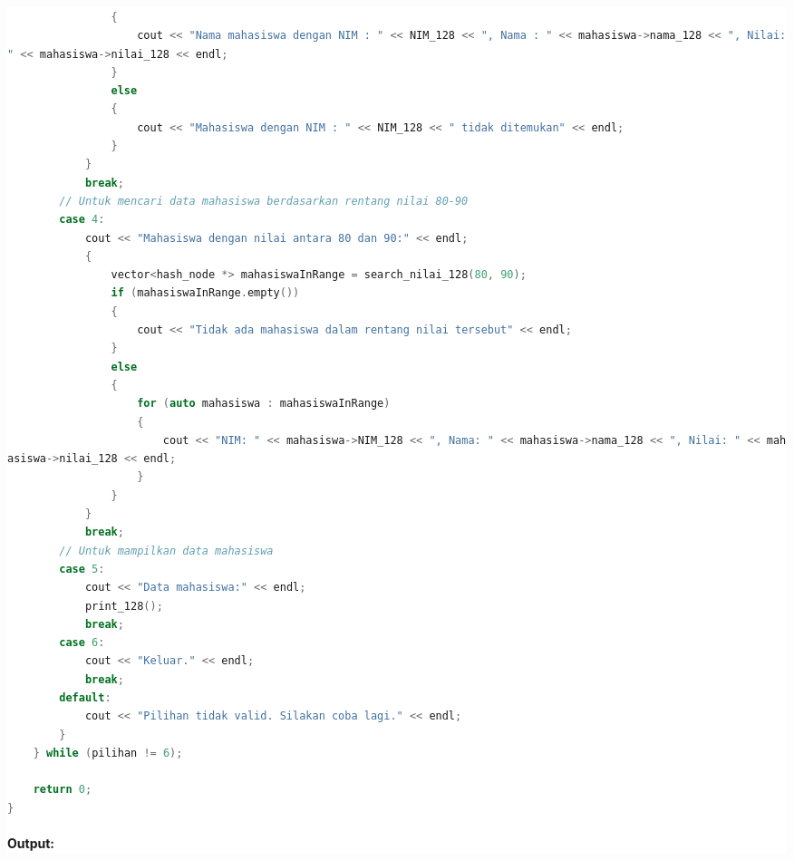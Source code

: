 ```C++
                {
                    cout << "Nama mahasiswa dengan NIM : " << NIM_128 << ", Nama : " << mahasiswa->nama_128 << ", Nilai: " << mahasiswa->nilai_128 << endl;
                }
                else
                {
                    cout << "Mahasiswa dengan NIM : " << NIM_128 << " tidak ditemukan" << endl;
                }
            }
            break;
        // Untuk mencari data mahasiswa berdasarkan rentang nilai 80-90
        case 4:
            cout << "Mahasiswa dengan nilai antara 80 dan 90:" << endl;
            {
                vector<hash_node *> mahasiswaInRange = search_nilai_128(80, 90);
                if (mahasiswaInRange.empty())
                {
                    cout << "Tidak ada mahasiswa dalam rentang nilai tersebut" << endl;
                }
                else
                {
                    for (auto mahasiswa : mahasiswaInRange)
                    {
                        cout << "NIM: " << mahasiswa->NIM_128 << ", Nama: " << mahasiswa->nama_128 << ", Nilai: " << mahasiswa->nilai_128 << endl;
                    }
                }
            }
            break;
        // Untuk mampilkan data mahasiswa
        case 5:
            cout << "Data mahasiswa:" << endl;
            print_128();
            break;
        case 6:
            cout << "Keluar." << endl;
            break;
        default:
            cout << "Pilihan tidak valid. Silakan coba lagi." << endl;
        }
    } while (pilihan != 6);

    return 0;
}
```
#### Output:
